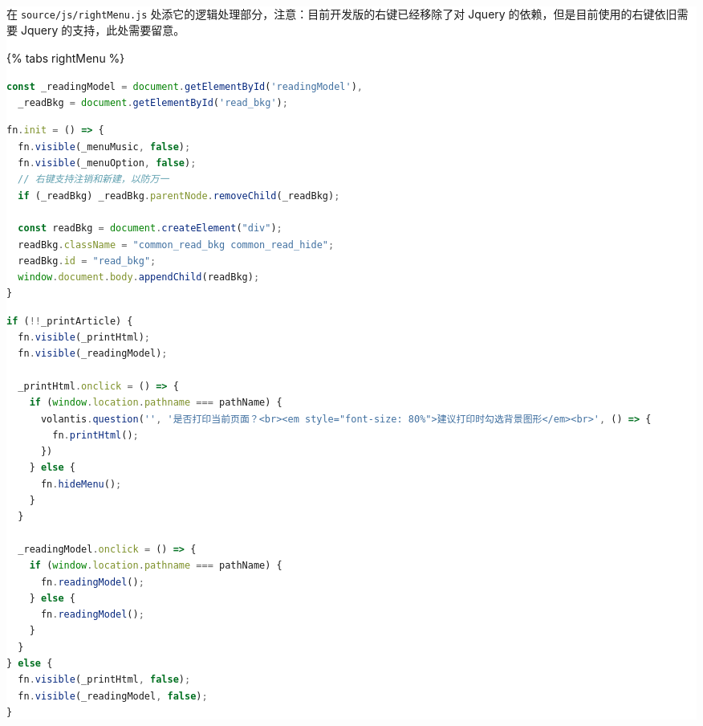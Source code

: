 在 `source/js/rightMenu.js` 处添它的逻辑处理部分，注意：目前开发版的右键已经移除了对 Jquery 的依赖，但是目前使用的右键依旧需要 Jquery 的支持，此处需要留意。

{% tabs rightMenu  %}

```js 在前面的选择器部分新增阅读模式
const _readingModel = document.getElementById('readingModel'),
  _readBkg = document.getElementById('read_bkg');
```



```js 在 fn.init() 函数中添加阅读模式的底层背景
fn.init = () => {
  fn.visible(_menuMusic, false);
  fn.visible(_menuOption, false);
  // 右键支持注销和新建，以防万一
  if (_readBkg) _readBkg.parentNode.removeChild(_readBkg);  

  const readBkg = document.createElement("div");
  readBkg.className = "common_read_bkg common_read_hide";
  readBkg.id = "read_bkg";
  window.document.body.appendChild(readBkg);
}
```



```js 阅读模式与打印逻辑相似，只在文章页下展示，修改如下
if (!!_printArticle) {
  fn.visible(_printHtml);
  fn.visible(_readingModel);

  _printHtml.onclick = () => {
    if (window.location.pathname === pathName) {
      volantis.question('', '是否打印当前页面？<br><em style="font-size: 80%">建议打印时勾选背景图形</em><br>', () => {
        fn.printHtml();
      })
    } else {
      fn.hideMenu();
    }
  }

  _readingModel.onclick = () => {
    if (window.location.pathname === pathName) {
      fn.readingModel();
    } else {
      fn.readingModel();
    }
  }
} else {
  fn.visible(_printHtml, false);
  fn.visible(_readingModel, false);
}
```


